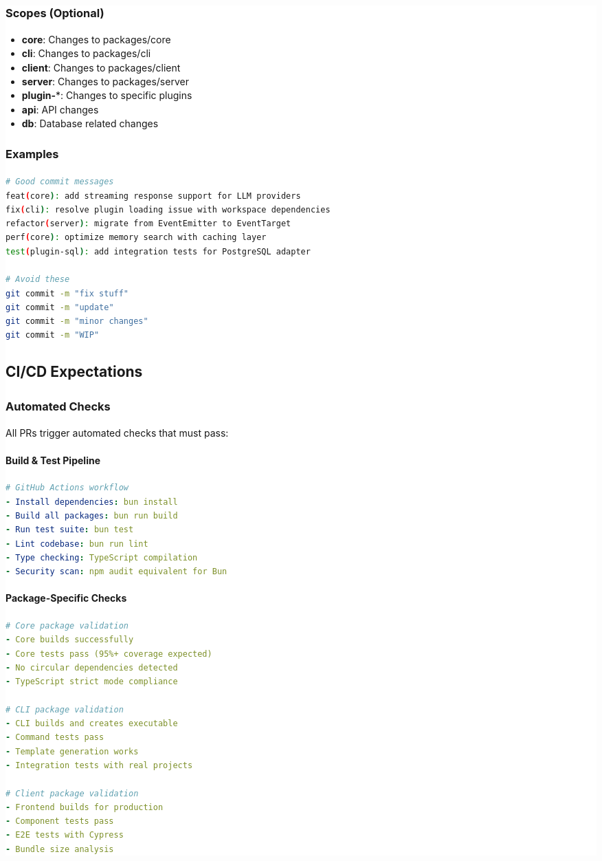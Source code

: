 ### Scopes (Optional)
- **core**: Changes to packages/core
- **cli**: Changes to packages/cli
- **client**: Changes to packages/client
- **server**: Changes to packages/server
- **plugin-***: Changes to specific plugins
- **api**: API changes
- **db**: Database related changes

### Examples
```bash
# Good commit messages
feat(core): add streaming response support for LLM providers
fix(cli): resolve plugin loading issue with workspace dependencies
refactor(server): migrate from EventEmitter to EventTarget
perf(core): optimize memory search with caching layer
test(plugin-sql): add integration tests for PostgreSQL adapter

# Avoid these
git commit -m "fix stuff"
git commit -m "update"
git commit -m "minor changes"
git commit -m "WIP"
```

## CI/CD Expectations

### Automated Checks
All PRs trigger automated checks that must pass:

#### Build & Test Pipeline
```yaml
# GitHub Actions workflow
- Install dependencies: bun install
- Build all packages: bun run build  
- Run test suite: bun test
- Lint codebase: bun run lint
- Type checking: TypeScript compilation
- Security scan: npm audit equivalent for Bun
```

#### Package-Specific Checks
```yaml
# Core package validation
- Core builds successfully
- Core tests pass (95%+ coverage expected)
- No circular dependencies detected
- TypeScript strict mode compliance

# CLI package validation  
- CLI builds and creates executable
- Command tests pass
- Template generation works
- Integration tests with real projects

# Client package validation
- Frontend builds for production
- Component tests pass
- E2E tests with Cypress
- Bundle size analysis
```
